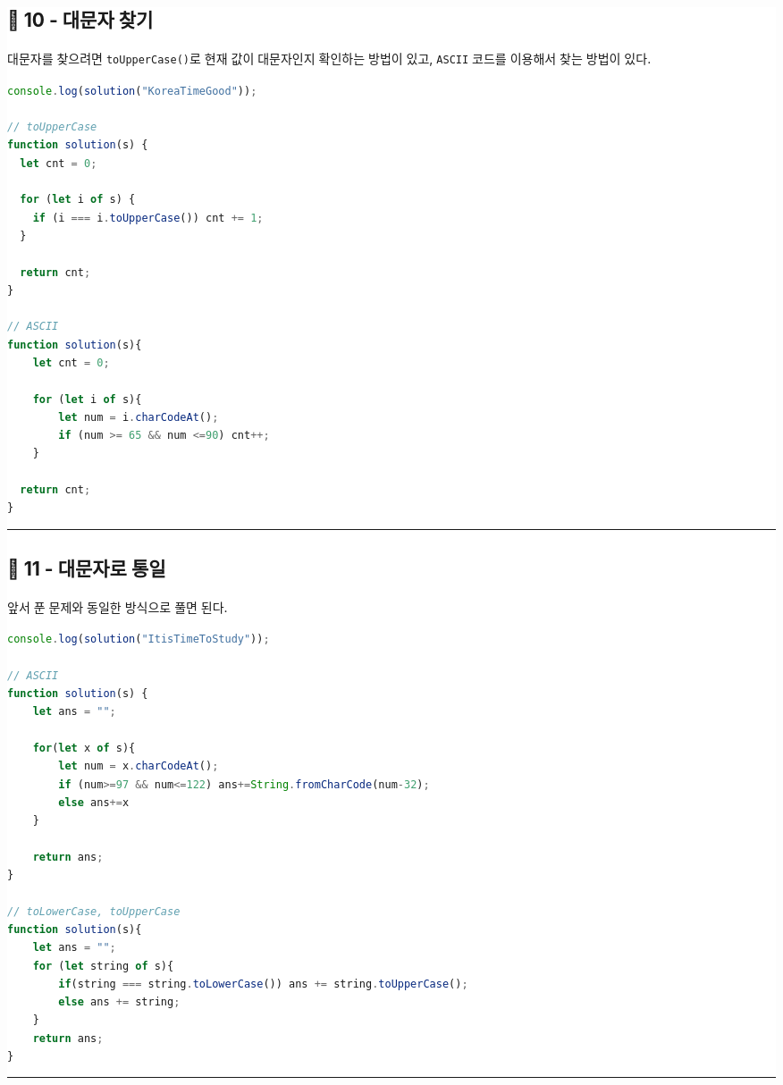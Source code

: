 ## 📍 10 - 대문자 찾기
대문자를 찾으려면 `toUpperCase()`로 현재 값이 대문자인지 확인하는 방법이 있고, `ASCII` 코드를 이용해서 찾는 방법이 있다.

```javascript
console.log(solution("KoreaTimeGood"));

// toUpperCase
function solution(s) {
  let cnt = 0;

  for (let i of s) {
    if (i === i.toUpperCase()) cnt += 1;
  }

  return cnt;
}

// ASCII
function solution(s){
    let cnt = 0;

    for (let i of s){
        let num = i.charCodeAt();
        if (num >= 65 && num <=90) cnt++;
    }

  return cnt;
}
```

---
## 📍 11 - 대문자로 통일

앞서 푼 문제와 동일한 방식으로 풀면 된다.

```javascript
console.log(solution("ItisTimeToStudy"));

// ASCII
function solution(s) {
    let ans = "";

    for(let x of s){
        let num = x.charCodeAt();
        if (num>=97 && num<=122) ans+=String.fromCharCode(num-32);
        else ans+=x
    }

    return ans;
}

// toLowerCase, toUpperCase
function solution(s){
    let ans = "";
    for (let string of s){
        if(string === string.toLowerCase()) ans += string.toUpperCase();
        else ans += string;
    }
    return ans;
}
```

---